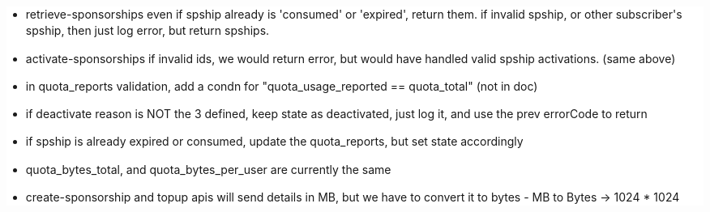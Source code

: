 * retrieve-sponsorships
even if spship already is 'consumed' or 'expired', return them.
if invalid spship, or other subscriber's spship, then just log error, but return spships.

* activate-sponsorships
if invalid ids, we would return error, but would have handled valid spship activations. (same above)

- in quota_reports validation, add a condn for "quota_usage_reported == quota_total" (not in doc)

* if deactivate reason is NOT the 3 defined, keep state as deactivated, just log it, and use the prev errorCode to return

* if spship is already expired or consumed, update the quota_reports, but set state accordingly

- quota_bytes_total, and quota_bytes_per_user are currently the same

- create-sponsorship and topup apis will send details in MB, but we have to convert it to bytes - MB to Bytes -> 1024 * 1024


